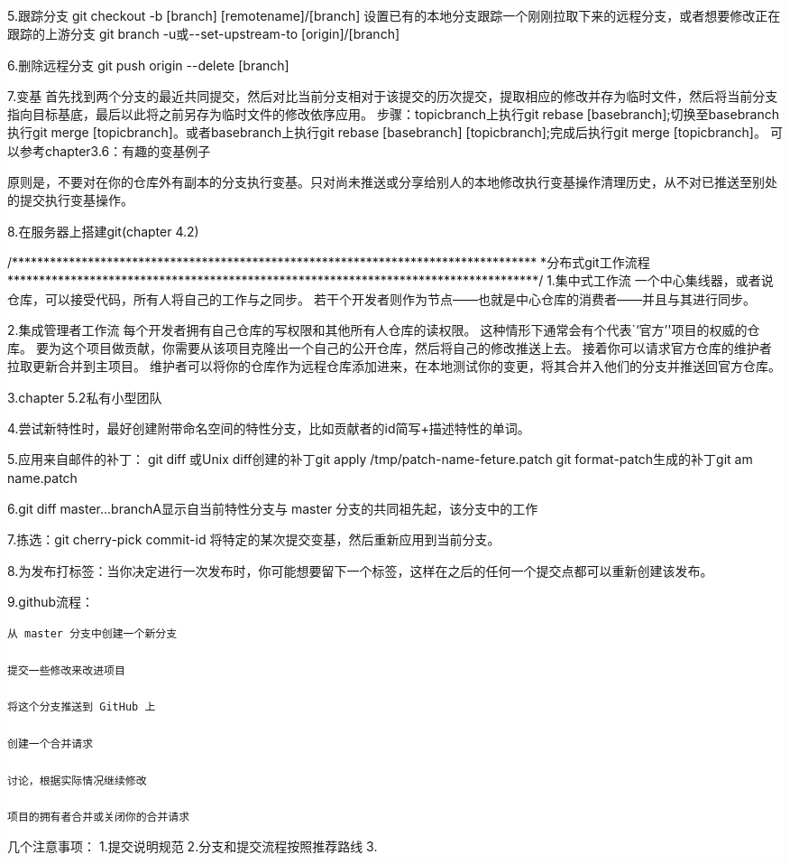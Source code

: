 5.跟踪分支
git checkout -b [branch] [remotename]/[branch]
设置已有的本地分支跟踪一个刚刚拉取下来的远程分支，或者想要修改正在跟踪的上游分支
git branch -u或--set-upstream-to [origin]/[branch]

6.删除远程分支
git push origin --delete [branch]

7.变基
首先找到两个分支的最近共同提交，然后对比当前分支相对于该提交的历次提交，提取相应的修改并存为临时文件，然后将当前分支指向目标基底，最后以此将之前另存为临时文件的修改依序应用。
步骤：topicbranch上执行git rebase [basebranch];切换至basebranch执行git merge [topicbranch]。或者basebranch上执行git rebase [basebranch] [topicbranch];完成后执行git merge [topicbranch]。
可以参考chapter3.6：有趣的变基例子

原则是，不要对在你的仓库外有副本的分支执行变基。只对尚未推送或分享给别人的本地修改执行变基操作清理历史，从不对已推送至别处的提交执行变基操作。

8.在服务器上搭建git(chapter 4.2)

/***********************************************************************************
*分布式git工作流程
************************************************************************************/
1.集中式工作流
一个中心集线器，或者说仓库，可以接受代码，所有人将自己的工作与之同步。 若干个开发者则作为节点——也就是中心仓库的消费者——并且与其进行同步。

2.集成管理者工作流
每个开发者拥有自己仓库的写权限和其他所有人仓库的读权限。 这种情形下通常会有个代表`‘官方’'项目的权威的仓库。 要为这个项目做贡献，你需要从该项目克隆出一个自己的公开仓库，然后将自己的修改推送上去。 接着你可以请求官方仓库的维护者拉取更新合并到主项目。 维护者可以将你的仓库作为远程仓库添加进来，在本地测试你的变更，将其合并入他们的分支并推送回官方仓库。

3.chapter 5.2私有小型团队

4.尝试新特性时，最好创建附带命名空间的特性分支，比如贡献者的id简写+描述特性的单词。

5.应用来自邮件的补丁：
git diff 或Unix diff创建的补丁git apply /tmp/patch-name-feture.patch
git format-patch生成的补丁git am name.patch

6.git diff master...branchA显示自当前特性分支与 master 分支的共同祖先起，该分支中的工作

7.拣选：git cherry-pick commit-id 将特定的某次提交变基，然后重新应用到当前分支。

8.为发布打标签：当你决定进行一次发布时，你可能想要留下一个标签，这样在之后的任何一个提交点都可以重新创建该发布。

9.github流程：


    从 master 分支中创建一个新分支

    提交一些修改来改进项目

    将这个分支推送到 GitHub 上

    创建一个合并请求

    讨论，根据实际情况继续修改

    项目的拥有者合并或关闭你的合并请求




几个注意事项：
1.提交说明规范
2.分支和提交流程按照推荐路线
3.
